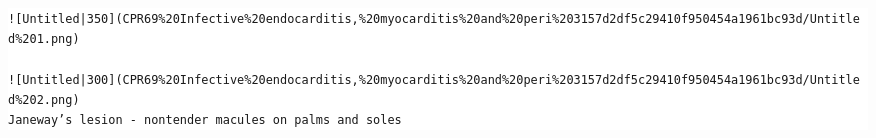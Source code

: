     ![Untitled|350](CPR69%20Infective%20endocarditis,%20myocarditis%20and%20peri%203157d2df5c29410f950454a1961bc93d/Untitled%201.png)
    
    ![Untitled|300](CPR69%20Infective%20endocarditis,%20myocarditis%20and%20peri%203157d2df5c29410f950454a1961bc93d/Untitled%202.png)
    Janeway’s lesion - nontender macules on palms and soles